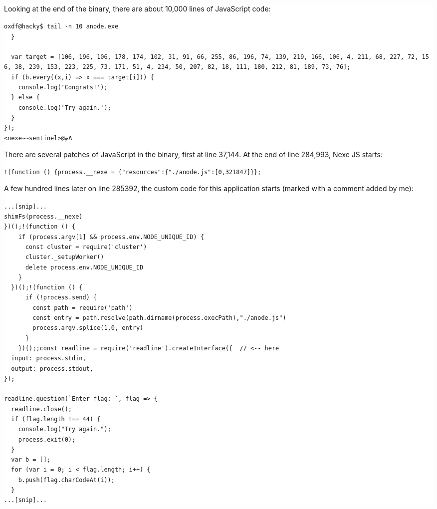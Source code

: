 Looking at the end of the binary, there are about 10,000 lines of
JavaScript code:



    oxdf@hacky$ tail -n 10 anode.exe 
      }

      var target = [106, 196, 106, 178, 174, 102, 31, 91, 66, 255, 86, 196, 74, 139, 219, 166, 106, 4, 211, 68, 227, 72, 156, 38, 239, 153, 223, 225, 73, 171, 51, 4, 234, 50, 207, 82, 18, 111, 180, 212, 81, 189, 73, 76];
      if (b.every((x,i) => x === target[i])) {
        console.log('Congrats!');
      } else {
        console.log('Try again.');
      }
    });
    <nexe~~sentinel>@ܤA



There are several patches of JavaScript in the binary, first at line
37,144. At the end of line 284,993, Nexe JS starts:



    !(function () {process.__nexe = {"resources":{"./anode.js":[0,321847]}};



A few hundred lines later on line 285392, the custom code for this
application starts (marked with a comment added by me):



    ...[snip]...
    shimFs(process.__nexe)
    })();!(function () {
        if (process.argv[1] && process.env.NODE_UNIQUE_ID) {
          const cluster = require('cluster')
          cluster._setupWorker()
          delete process.env.NODE_UNIQUE_ID
        }
      })();!(function () {
          if (!process.send) {
            const path = require('path')
            const entry = path.resolve(path.dirname(process.execPath),"./anode.js")
            process.argv.splice(1,0, entry)
          }
        })();;const readline = require('readline').createInterface({  // <-- here
      input: process.stdin,
      output: process.stdout,
    });

    readline.question(`Enter flag: `, flag => {
      readline.close();
      if (flag.length !== 44) {
        console.log("Try again.");
        process.exit(0);
      }
      var b = [];
      for (var i = 0; i < flag.length; i++) {
        b.push(flag.charCodeAt(i));
      }
    ...[snip]...
